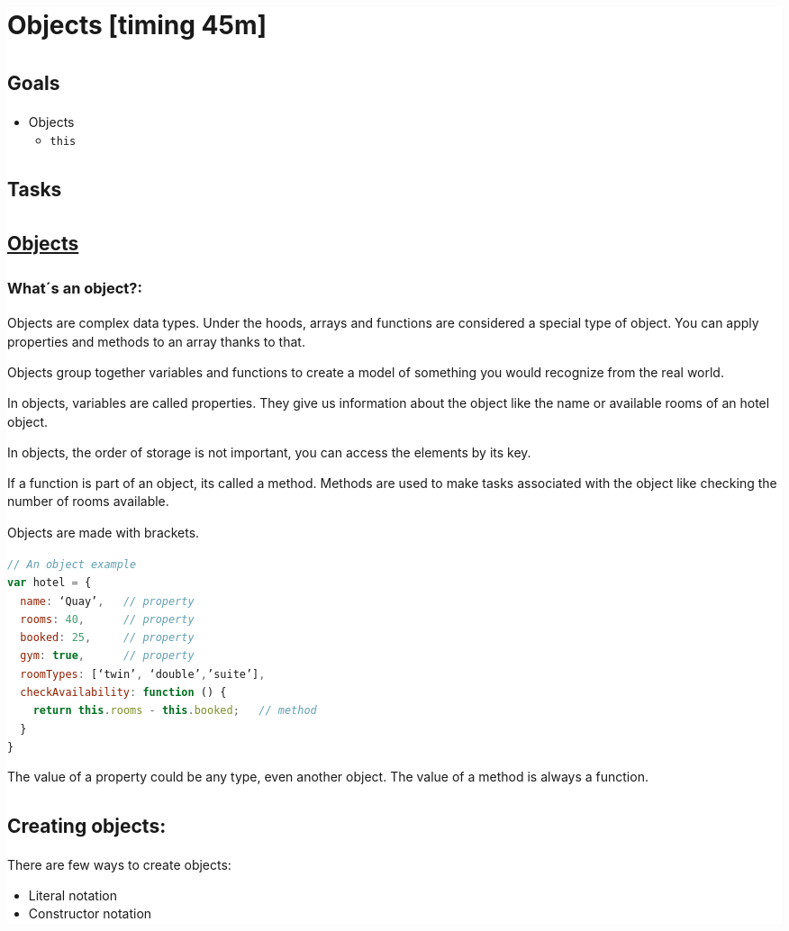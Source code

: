 # Objects [timing 45m]

## Goals

- Objects
  - `this`

## Tasks

## [Objects](https://developer.mozilla.org/en-US/docs/Web/JavaScript/Reference/Global_Objects/Object)

### What´s an object?:

Objects are complex data types. Under the hoods, arrays and functions are considered a special type of object. You can apply properties and methods to an array thanks to that.

Objects group together variables and functions to create a model of something you would recognize from the real world.

In objects, variables are called properties. They give us information about the object like the name or available rooms of an hotel object.

In objects, the order of storage is not important, you can access the elements by its key.

If a function is part of an object, its called a method. Methods are used to make tasks associated with the object like checking the number of rooms available.

Objects are made with brackets.

```js
// An object example
var hotel = {
  name: ‘Quay’,   // property
  rooms: 40,      // property
  booked: 25,     // property
  gym: true,      // property
  roomTypes: [‘twin’, ‘double’,’suite’],
  checkAvailability: function () {
    return this.rooms - this.booked;   // method
  }
}
```

The value of a property could be any type, even another object.
The value of a method is always a function.

## Creating objects:

There are few ways to create objects:
  - Literal notation
  - Constructor notation
